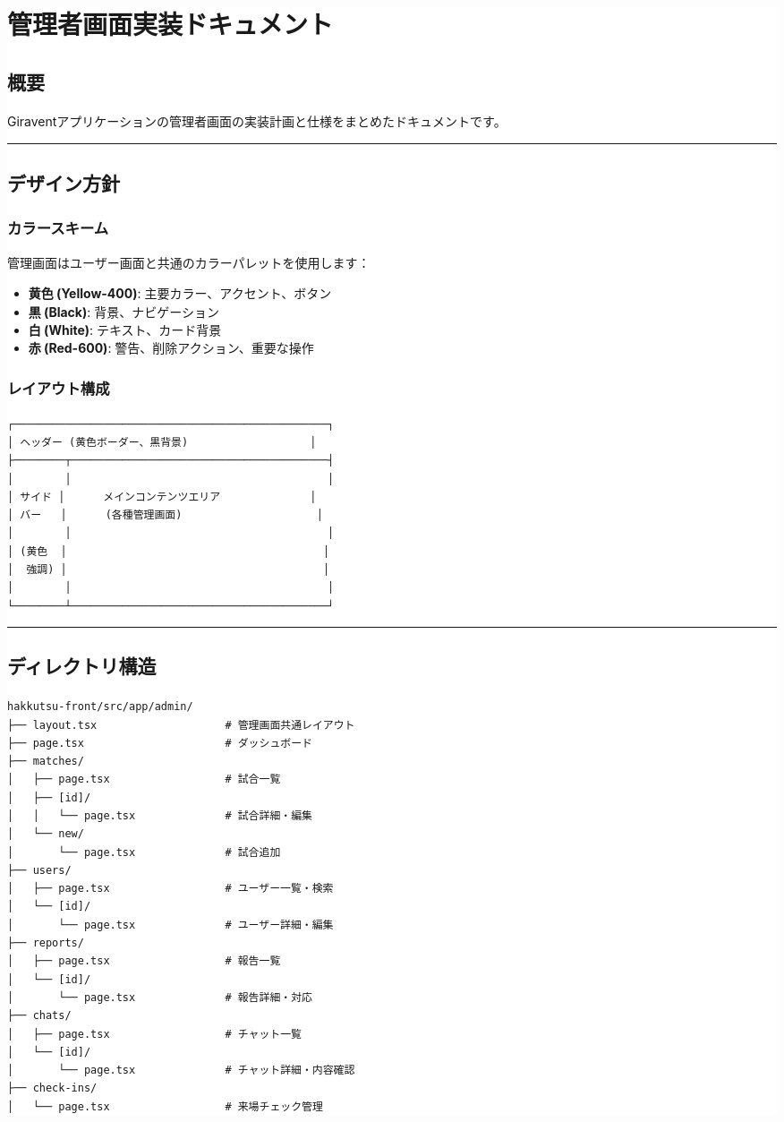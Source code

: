 # 管理者画面実装ドキュメント

## 概要

Giraventアプリケーションの管理者画面の実装計画と仕様をまとめたドキュメントです。

---

## デザイン方針

### カラースキーム
管理画面はユーザー画面と共通のカラーパレットを使用します：

- **黄色 (Yellow-400)**: 主要カラー、アクセント、ボタン
- **黒 (Black)**: 背景、ナビゲーション
- **白 (White)**: テキスト、カード背景
- **赤 (Red-600)**: 警告、削除アクション、重要な操作

### レイアウト構成

```
┌─────────────────────────────────────────────────┐
│ ヘッダー (黄色ボーダー、黒背景)                   │
├────────┬────────────────────────────────────────┤
│        │                                        │
│ サイド │      メインコンテンツエリア              │
│ バー   │      (各種管理画面)                     │
│        │                                        │
│ (黄色  │                                        │
│  強調) │                                        │
│        │                                        │
└────────┴────────────────────────────────────────┘
```

---

## ディレクトリ構造

```
hakkutsu-front/src/app/admin/
├── layout.tsx                    # 管理画面共通レイアウト
├── page.tsx                      # ダッシュボード
├── matches/
│   ├── page.tsx                  # 試合一覧
│   ├── [id]/
│   │   └── page.tsx              # 試合詳細・編集
│   └── new/
│       └── page.tsx              # 試合追加
├── users/
│   ├── page.tsx                  # ユーザー一覧・検索
│   └── [id]/
│       └── page.tsx              # ユーザー詳細・編集
├── reports/
│   ├── page.tsx                  # 報告一覧
│   └── [id]/
│       └── page.tsx              # 報告詳細・対応
├── chats/
│   ├── page.tsx                  # チャット一覧
│   └── [id]/
│       └── page.tsx              # チャット詳細・内容確認
├── check-ins/
│   └── page.tsx                  # 来場チェック管理
```